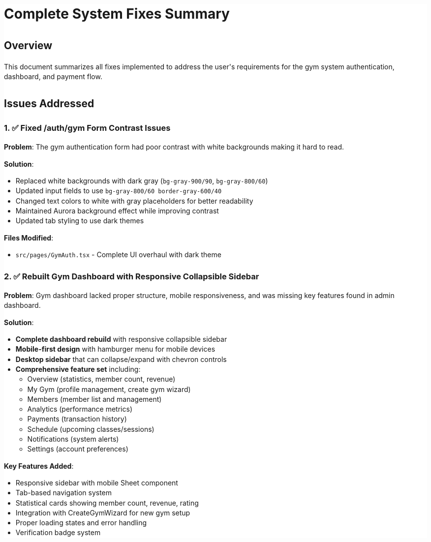 # Complete System Fixes Summary

## Overview
This document summarizes all fixes implemented to address the user's requirements for the gym system authentication, dashboard, and payment flow.

## Issues Addressed

### 1. ✅ **Fixed /auth/gym Form Contrast Issues**

**Problem**: The gym authentication form had poor contrast with white backgrounds making it hard to read.

**Solution**: 
- Replaced white backgrounds with dark gray (`bg-gray-900/90`, `bg-gray-800/60`)
- Updated input fields to use `bg-gray-800/60 border-gray-600/40` 
- Changed text colors to white with gray placeholders for better readability
- Maintained Aurora background effect while improving contrast
- Updated tab styling to use dark themes

**Files Modified**:
- `src/pages/GymAuth.tsx` - Complete UI overhaul with dark theme

### 2. ✅ **Rebuilt Gym Dashboard with Responsive Collapsible Sidebar**

**Problem**: Gym dashboard lacked proper structure, mobile responsiveness, and was missing key features found in admin dashboard.

**Solution**: 
- **Complete dashboard rebuild** with responsive collapsible sidebar
- **Mobile-first design** with hamburger menu for mobile devices
- **Desktop sidebar** that can collapse/expand with chevron controls
- **Comprehensive feature set** including:
  - Overview (statistics, member count, revenue)
  - My Gym (profile management, create gym wizard)
  - Members (member list and management)
  - Analytics (performance metrics)
  - Payments (transaction history)
  - Schedule (upcoming classes/sessions)
  - Notifications (system alerts)
  - Settings (account preferences)

**Key Features Added**:
- Responsive sidebar with mobile Sheet component
- Tab-based navigation system
- Statistical cards showing member count, revenue, rating
- Integration with CreateGymWizard for new gym setup
- Proper loading states and error handling
- Verification badge system
